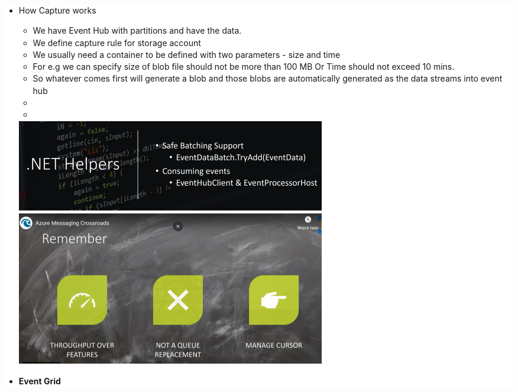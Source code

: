   - How Capture works

    - We have Event Hub with partitions and have the data.
    - We define capture rule for storage account
    - We usually need a container to be defined with two parameters - size and time
    - For e.g we can specify size of blob file should not be more than 100 MB Or Time should not exceed 10 mins.
    - So whatever comes first will generate a blob and those blobs are automatically generated as the data streams into event hub
    -  
    - 

    <img src=".\Azure_Messaging_Crossroads\eventhub-helpers.png" alt="Event Hub - Helpers" style="zoom:50%;" />

    <img src=".\Azure_Messaging_Crossroads\eventhub-conclusion.png" alt="Event Hub - Conclusion" style="zoom:50%;" />

  - **Event Grid**
